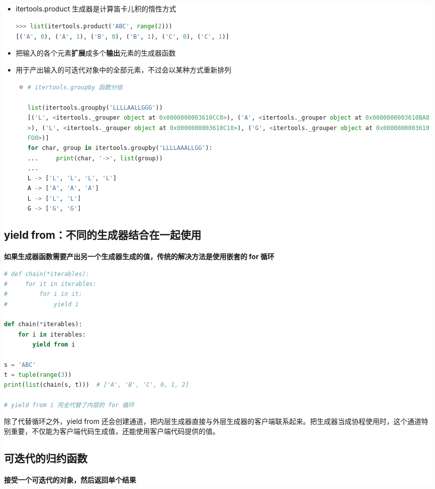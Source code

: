   + itertools.product 生成器是计算笛卡儿积的惰性方式

    ```python
    >>> list(itertools.product('ABC', range(2)))
    [('A', 0), ('A', 1), ('B', 0), ('B', 1), ('C', 0), ('C', 1)]
    ```

+ 把输入的各个元素**扩展**成多个**输出**元素的生成器函数

+ 用于产出输入的可迭代对象中的全部元素，不过会以某种方式重新排列

  + ```python
    # itertools.groupby 函数分组
    
    list(itertools.groupby('LLLLAALLGGG'))
    [('L', <itertools._grouper object at 0x0000000003610CC0>), ('A', <itertools._grouper object at 0x0000000003610BA8>), ('L', <itertools._grouper object at 0x0000000003610C18>), ('G', <itertools._grouper object at 0x0000000003610FD0>)]
    for char, group in itertools.groupby('LLLLAAALLGG'):
    ...     print(char, '->', list(group))
    ...     
    L -> ['L', 'L', 'L', 'L']
    A -> ['A', 'A', 'A']
    L -> ['L', 'L']
    G -> ['G', 'G']
    ```

## yield from：不同的生成器结合在一起使用

**如果生成器函数需要产出另一个生成器生成的值，传统的解决方法是使用嵌套的 for 循环**

```python
# def chain(*iterables):
#     for it in iterables:
#         for i in it:
#             yield i

def chain(*iterables):
    for i in iterables:
        yield from i

s = 'ABC'
t = tuple(range(3))
print(list(chain(s, t)))  # ['A', 'B', 'C', 0, 1, 2]

# yield from i 完全代替了内层的 for 循环
```

除了代替循环之外，yield from 还会创建通道，把内层生成器直接与外层生成器的客户端联系起来。把生成器当成协程使用时，这个通道特别重要，不仅能为客户端代码生成值，还能使用客户端代码提供的值。

## 可迭代的归约函数

**接受一个可迭代的对象，然后返回单个结果**
